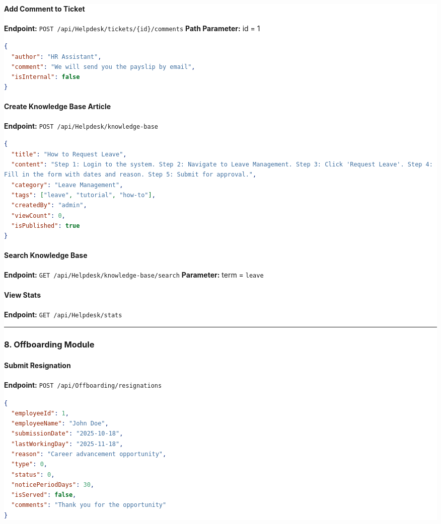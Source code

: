 #### Add Comment to Ticket
**Endpoint:** `POST /api/Helpdesk/tickets/{id}/comments`
**Path Parameter:** id = 1

```json
{
  "author": "HR Assistant",
  "comment": "We will send you the payslip by email",
  "isInternal": false
}
```

#### Create Knowledge Base Article
**Endpoint:** `POST /api/Helpdesk/knowledge-base`

```json
{
  "title": "How to Request Leave",
  "content": "Step 1: Login to the system. Step 2: Navigate to Leave Management. Step 3: Click 'Request Leave'. Step 4: Fill in the form with dates and reason. Step 5: Submit for approval.",
  "category": "Leave Management",
  "tags": ["leave", "tutorial", "how-to"],
  "createdBy": "admin",
  "viewCount": 0,
  "isPublished": true
}
```

#### Search Knowledge Base
**Endpoint:** `GET /api/Helpdesk/knowledge-base/search`
**Parameter:** term = `leave`

#### View Stats
**Endpoint:** `GET /api/Helpdesk/stats`

---

### 8. Offboarding Module

#### Submit Resignation
**Endpoint:** `POST /api/Offboarding/resignations`

```json
{
  "employeeId": 1,
  "employeeName": "John Doe",
  "submissionDate": "2025-10-18",
  "lastWorkingDay": "2025-11-18",
  "reason": "Career advancement opportunity",
  "type": 0,
  "status": 0,
  "noticePeriodDays": 30,
  "isServed": false,
  "comments": "Thank you for the opportunity"
}
```
